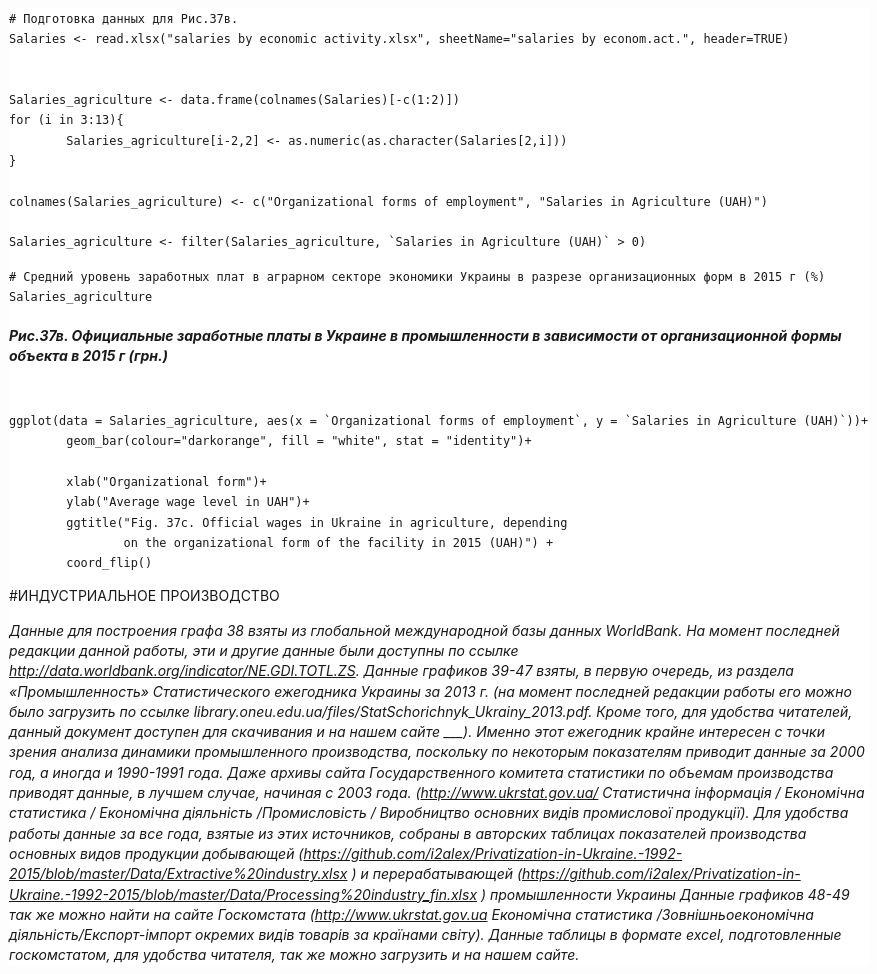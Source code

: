 ```{r}
```


```{r, warning=FALSE}
# Подготовка данных для Рис.37в.
Salaries <- read.xlsx("salaries by economic activity.xlsx", sheetName="salaries by econom.act.", header=TRUE)


Salaries_agriculture <- data.frame(colnames(Salaries)[-c(1:2)]) 
for (i in 3:13){
        Salaries_agriculture[i-2,2] <- as.numeric(as.character(Salaries[2,i]))
}

colnames(Salaries_agriculture) <- c("Organizational forms of employment", "Salaries in Agriculture (UAH)")

Salaries_agriculture <- filter(Salaries_agriculture, `Salaries in Agriculture (UAH)` > 0)
```


```{r}
# Средний уровень заработных плат в аграрном секторе экономики Украины в разрезе организационных форм в 2015 г (%)
Salaries_agriculture
```


##### Рис.37в. Официальные заработные платы в Украине в промышленности в зависимости от организационной формы объекта в 2015 г (грн.)
```{r}

ggplot(data = Salaries_agriculture, aes(x = `Organizational forms of employment`, y = `Salaries in Agriculture (UAH)`))+
        geom_bar(colour="darkorange", fill = "white", stat = "identity")+
        
        xlab("Organizational form")+
        ylab("Average wage level in UAH")+
        ggtitle("Fig. 37c. Official wages in Ukraine in agriculture, depending 
                on the organizational form of the facility in 2015 (UAH)") +
        coord_flip()
```


#ИНДУСТРИАЛЬНОЕ ПРОИЗВОДСТВО 

*Данные для построения графа 38 взяты из глобальной международной базы данных WorldBank. На момент последней редакции данной работы, эти и другие данные были доступны по ссылке http://data.worldbank.org/indicator/NE.GDI.TOTL.ZS.* 
*Данные графиков 39-47 взяты, в первую очередь, из раздела «Промышленность» Статистического ежегодника Украины за 2013 г. (на момент последней редакции работы его можно было загрузить по ссылке library.oneu.edu.ua/files/StatSchorichnyk_Ukrainy_2013.pdf. Кроме того, для удобства читателей, данный документ доступен для скачивания и на нашем сайте ___). Именно этот ежегодник крайне интересен с точки зрения анализа динамики промышленного производства, поскольку по некоторым показателям приводит данные за 2000 год, а иногда и 1990-1991 года. Даже архивы сайта Государственного комитета статистики по объемам производства приводят данные, в лучшем случае, начиная с 2003 года. (http://www.ukrstat.gov.ua/ Статистична інформація / Економічна статистика / Економічна діяльність /Промисловість / Виробництво основних видів промислової продукції). Для удобства работы данные за все года, взятые из этих источников, собраны в авторских таблицах показателей производства основных видов продукции добывающей* *(https://github.com/i2alex/Privatization-in-Ukraine.-1992-2015/blob/master/Data/Extractive%20industry.xlsx ) и перерабатывающей (https://github.com/i2alex/Privatization-in-Ukraine.-1992-2015/blob/master/Data/Processing%20industry_fin.xlsx ) промышленности Украины*
*Данные графиков 48-49 так же можно найти на сайте Госкомстата (http://www.ukrstat.gov.ua Економічна статистика /Зовнішньоекономічна діяльність/Експорт-імпорт окремих видів товарів за країнами світу). Данные таблицы в формате excel, подготовленные госкомстатом, для удобства читателя, так же можно загрузить и на нашем сайте.*
